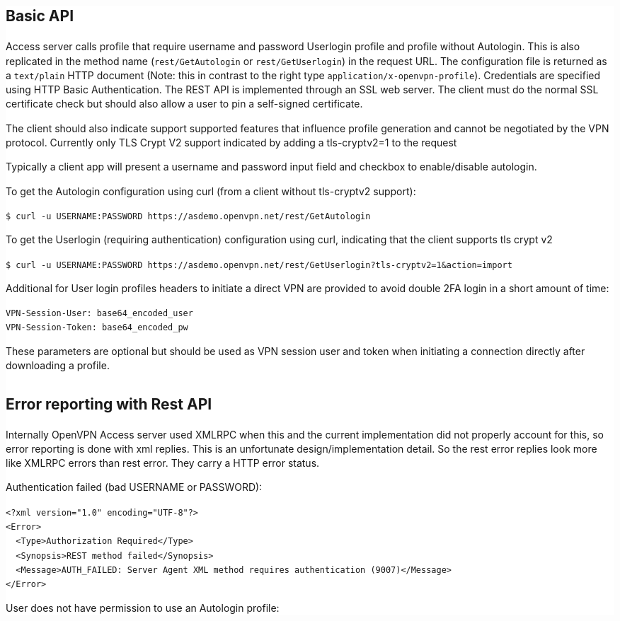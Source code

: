 Basic API
-----------
Access server calls profile that require username and password Userlogin
profile and profile without Autologin. This is also replicated in the
method name (`rest/GetAutologin` or `rest/GetUserlogin`) in the request URL. 
The configuration file is returned as a `text/plain` HTTP document (Note: this
in contrast to the right type `application/x-openvpn-profile`). Credentials 
are specified using HTTP Basic Authentication.  The REST API is implemented
through an SSL web server. The client must do the normal SSL certificate check
but should also allow a user to pin a self-signed certificate.

The client should also indicate support supported features that influence
profile generation and cannot be negotiated by the VPN protocol. 
Currently only TLS Crypt V2 support indicated by adding a tls-cryptv2=1
to the request

Typically a client app will present a username and password input field and
checkbox to enable/disable autologin. 

To get the Autologin configuration using curl (from a client without tls-cryptv2 support):

    $ curl -u USERNAME:PASSWORD https://asdemo.openvpn.net/rest/GetAutologin

To get the Userlogin (requiring authentication) configuration using curl, indicating
that the client supports tls crypt v2

    $ curl -u USERNAME:PASSWORD https://asdemo.openvpn.net/rest/GetUserlogin?tls-cryptv2=1&action=import

Additional for User login profiles headers to initiate a direct VPN are provided to avoid
double 2FA login in a short amount of time:

    VPN-Session-User: base64_encoded_user
    VPN-Session-Token: base64_encoded_pw
    
These parameters are optional but should be used as VPN session user and token when 
initiating a connection directly after downloading a profile.

Error reporting with Rest API
-----------------------------

Internally OpenVPN Access server used XMLRPC when this and the current 
implementation did not properly account for this, so error reporting is
done with xml replies. This is an unfortunate design/implementation detail.
So the rest error replies look more like XMLRPC errors than rest error.
They carry a HTTP error status.

Authentication failed (bad USERNAME or PASSWORD):

    <?xml version="1.0" encoding="UTF-8"?>
    <Error>
      <Type>Authorization Required</Type>
      <Synopsis>REST method failed</Synopsis>
      <Message>AUTH_FAILED: Server Agent XML method requires authentication (9007)</Message>
    </Error>

User does not have permission to use an Autologin profile:
